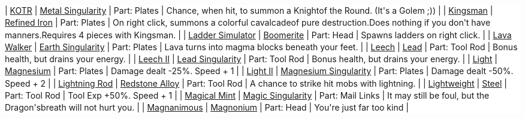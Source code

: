 | [KOTR](https://sefiraat.gitbook.io/docs/slimetinker/materials/metal-singularity#kotr)                                          | [Metal Singularity](https://sefiraat.gitbook.io/docs/slimetinker/materials/metal-singularity)           | Part: Plates     | Chance, when hit, to summon a Knightof the Round. (It's a Golem ;))                                                                                                                                                                         |
| [Kingsman](https://sefiraat.gitbook.io/docs/slimetinker/materials/refined-iron#kingsman)                                       | [Refined Iron](https://sefiraat.gitbook.io/docs/slimetinker/materials/refined-iron)                     | Part: Plates     | On right click, summons a colorful cavalcadeof pure destruction.Does nothing if you don't have manners.Requires 4 pieces with Kingsman.                                                                                                     |
| [Ladder Simulator](https://sefiraat.gitbook.io/docs/slimetinker/materials/boomerite#ladder-simulator%EF%BF%BD)                 | [Boomerite](https://sefiraat.gitbook.io/docs/slimetinker/materials/boomerite)                           | Part: Head       | Spawns ladders on right click.                                                                                                                                                                                                              |
| [Lava Walker](https://sefiraat.gitbook.io/docs/slimetinker/materials/earth-singularity#lava-walker)                            | [Earth Singularity](https://sefiraat.gitbook.io/docs/slimetinker/materials/earth-singularity)           | Part: Plates     | Lava turns into magma blocks beneath your feet.                                                                                                                                                                                             |
| [Leech](https://sefiraat.gitbook.io/docs/slimetinker/materials/lead#leech)                                                     | [Lead](https://sefiraat.gitbook.io/docs/slimetinker/materials/lead)                                     | Part: Tool Rod   | Bonus health, but drains your energy.                                                                                                                                                                                                       |
| [Leech II](https://sefiraat.gitbook.io/docs/slimetinker/materials/lead-singularity#leech-ii)                                   | [Lead Singularity](https://sefiraat.gitbook.io/docs/slimetinker/materials/lead-singularity)             | Part: Tool Rod   | Bonus health, but drains your energy.                                                                                                                                                                                                       |
| [Light](https://sefiraat.gitbook.io/docs/slimetinker/materials/magnesium#light)                                                | [Magnesium](https://sefiraat.gitbook.io/docs/slimetinker/materials/magnesium)                           | Part: Plates     | Damage dealt -25%. Speed + 1                                                                                                                                                                                                                |
| [Light II](https://sefiraat.gitbook.io/docs/slimetinker/materials/magnesium-singularity#light-ii)                              | [Magnesium Singularity](https://sefiraat.gitbook.io/docs/slimetinker/materials/magnesium-singularity)   | Part: Plates     | Damage dealt -50%. Speed + 2                                                                                                                                                                                                                |
| [Lightning Rod](https://sefiraat.gitbook.io/docs/slimetinker/materials/redstone-alloy#lightning-rod)                           | [Redstone Alloy](https://sefiraat.gitbook.io/docs/slimetinker/materials/redstone-alloy)                 | Part: Tool Rod   | A chance to strike hit mobs with lightning.                                                                                                                                                                                                 |
| [Lightweight](https://sefiraat.gitbook.io/docs/slimetinker/materials/steel#lightweight)                                        | [Steel](https://sefiraat.gitbook.io/docs/slimetinker/materials/steel)                                   | Part: Tool Rod   | Tool Exp +50%. Speed + 1                                                                                                                                                                                                                    |
| [Magical Mint](https://sefiraat.gitbook.io/docs/slimetinker/materials/magic-singularity#magical-mint)                          | [Magic Singularity](https://sefiraat.gitbook.io/docs/slimetinker/materials/magic-singularity)           | Part: Mail Links | It may still be foul, but the Dragon'sbreath will not hurt you.                                                                                                                                                                             |
| [Magnanimous](https://sefiraat.gitbook.io/docs/slimetinker/materials/magnonium#magnanimous)                                    | [Magnonium](https://sefiraat.gitbook.io/docs/slimetinker/materials/magnonium)                           | Part: Head       | You're just far too kind                                                                                                                                                                                                                    |